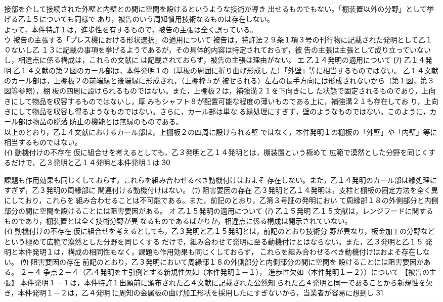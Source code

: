 接部を介して接続された外壁と内壁との間に空間を設けるというような技術が導き
出せるものでもない。「棚装置以外の分野」として挙げる乙１５についても同様で
あり，被告のいう周知慣用技術なるものは存在しない。  
よって，本件特許１は，進歩性を有するもので，被告の主張は全く誤っている。  
ウ 被告の主張する「プレス機における形状選択」の適用について 
 被告は，特許法２９条１項３号の刊行物に記載された発明として乙１０ないし乙
１３に記載の事項を挙げるようであるが，その具体的内容は特定されておらず，被
告の主張は主張として成り立っていないし，相違点に係る構成は，これらの文献に
は記載されておらず，被告の主張は理由がない。 
エ 乙１４発明の適用について 
 (ｱ) 乙１４発明 
乙１４文献の第２図のカール部は，本件発明１の（基板の周囲に折り曲げ形成し
た）「外壁」等に相当するものではない。 
乙１４文献のカール部は，上棚板２の前端縁と後端縁に形成され，（上棚枠５が
被せられる）左右の長手方向には形成されないから（第１図，第３図等参照），棚
板の四周に設けられるものではない。また，上棚板２は，補強溝２１を下向きにし
た状態で固定されるものであり，上向きにして物品を収容するものではないし，厚
みもシャフト８が配置可能な程度の薄いものである上に，補強溝２１も存在してお
り，上向きにして物品を収容し得るようなものではない。さらに，カール部は単な
る縁処理にすぎず，壁のようなものではない。このように，カール部は物品の脱落
防止の機能とは無縁のものである。  
以上のとおり，乙１４文献におけるカール部は，上棚板２の四周に設けられる壁
ではなく，本件発明１の棚板の「外壁」や「内壁」等に相当するものではない。  
(ｲ) 動機付けの不存在 
仮に組合せを考えるとしても，乙３発明と乙１４発明とは，棚装置という極めて
広範で漠然とした分野を同じくするだけで，乙３発明と乙１４発明と本件発明１は
30 
 
課題も作用効果も同じくしておらず，これらを組み合わせるべき動機付けはおよそ
存在しない。また，乙１４発明のカール部は縁処理にすぎず，乙３発明の周縁部に
関連付ける動機付けはない。 
(ｳ) 阻害要因の存在 
 乙３発明と乙１４発明は，支柱と棚板の固定方法を全く異にしており，これらを
組み合わせることは不可能である。また，前記のとおり，乙第３号証の発明におい
て周縁部１８の外側部分と内側部分の間に空間を設けることには阻害要因がある。 
オ 乙１５発明の適用について 
 (ｱ) 乙１５発明 
乙１５文献は，レンジフードに関するものであり，棚装置とは全く技術分野が異
なるものであるばかりか，相違点に係る構成は開示されていない。  
(ｲ) 動機付けの不存在 
仮に組合せを考えるとしても，乙３発明と乙１５発明とは，前記のとおり技術分
野が異なり，板金加工の分野などという極めて広範で漠然とした分野を同じくする
だけで，組み合わせて発明に至る動機付けとはならない。また，乙３発明と乙１５
発明と本件発明１は，構成の相同性もなく，課題も作用効果も同じくしておらず，
これらを組み合わせるべき動機付けはおよそ存在しない。 
(ｳ) 阻害要因の存在 
 前記のとおり，乙３発明において周縁部１８の外側部分と内側部分の間に空間を
設けることには阻害要因がある。 
２－４ 争点２－４（乙４発明を主引例とする新規性欠如（本件発明１－１），
進歩性欠如（本件発明１－２））について 
【被告の主張】 
 本件発明１－１は，本件特許１出願前に頒布された乙４文献に記載された公然知
られた乙４発明と同一であることから新規性を欠き，本件発明１－２は，乙４発明
に周知の金属板の曲げ加工形状を採用したにすぎないから，当業者が容易に想到し
31 
 